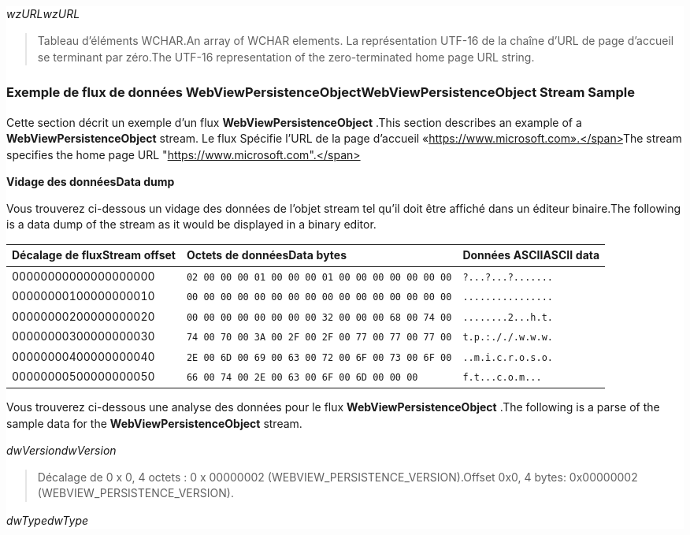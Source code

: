  <span data-ttu-id="d7d7e-160">_wzURL_</span><span class="sxs-lookup"><span data-stu-id="d7d7e-160">_wzURL_</span></span>
  
> <span data-ttu-id="d7d7e-161">Tableau d’éléments WCHAR.</span><span class="sxs-lookup"><span data-stu-id="d7d7e-161">An array of WCHAR elements.</span></span> <span data-ttu-id="d7d7e-162">La représentation UTF-16 de la chaîne d’URL de page d’accueil se terminant par zéro.</span><span class="sxs-lookup"><span data-stu-id="d7d7e-162">The UTF-16 representation of the zero-terminated home page URL string.</span></span>
    
### <a name="webviewpersistenceobject-stream-sample"></a><span data-ttu-id="d7d7e-163">Exemple de flux de données WebViewPersistenceObject</span><span class="sxs-lookup"><span data-stu-id="d7d7e-163">WebViewPersistenceObject Stream Sample</span></span>

<span data-ttu-id="d7d7e-164">Cette section décrit un exemple d’un flux **WebViewPersistenceObject** .</span><span class="sxs-lookup"><span data-stu-id="d7d7e-164">This section describes an example of a **WebViewPersistenceObject** stream.</span></span> <span data-ttu-id="d7d7e-165">Le flux Spécifie l’URL de la page d’accueil «https://www.microsoft.com».</span><span class="sxs-lookup"><span data-stu-id="d7d7e-165">The stream specifies the home page URL "https://www.microsoft.com".</span></span> 
  
 <span data-ttu-id="d7d7e-166">**Vidage des données**</span><span class="sxs-lookup"><span data-stu-id="d7d7e-166">**Data dump**</span></span>
  
<span data-ttu-id="d7d7e-167">Vous trouverez ci-dessous un vidage des données de l’objet stream tel qu’il doit être affiché dans un éditeur binaire.</span><span class="sxs-lookup"><span data-stu-id="d7d7e-167">The following is a data dump of the stream as it would be displayed in a binary editor.</span></span>
  
|<span data-ttu-id="d7d7e-168">**Décalage de flux**</span><span class="sxs-lookup"><span data-stu-id="d7d7e-168">**Stream offset**</span></span>|<span data-ttu-id="d7d7e-169">**Octets de données**</span><span class="sxs-lookup"><span data-stu-id="d7d7e-169">**Data bytes**</span></span>|<span data-ttu-id="d7d7e-170">**Données ASCII**</span><span class="sxs-lookup"><span data-stu-id="d7d7e-170">**ASCII data**</span></span>|
|:-----|:-----|:-----|
|<span data-ttu-id="d7d7e-171">0000000000</span><span class="sxs-lookup"><span data-stu-id="d7d7e-171">0000000000</span></span>  <br/> | `02 00 00 00 01 00 00 00 01 00 00 00 00 00 00 00` <br/> | `?...?...?.......` <br/> |
|<span data-ttu-id="d7d7e-172">0000000010</span><span class="sxs-lookup"><span data-stu-id="d7d7e-172">0000000010</span></span>  <br/> | `00 00 00 00 00 00 00 00 00 00 00 00 00 00 00 00` <br/> | `................` <br/> |
|<span data-ttu-id="d7d7e-173">0000000020</span><span class="sxs-lookup"><span data-stu-id="d7d7e-173">0000000020</span></span>  <br/> | `00 00 00 00 00 00 00 00 32 00 00 00 68 00 74 00` <br/> | `........2...h.t.` <br/> |
|<span data-ttu-id="d7d7e-174">0000000030</span><span class="sxs-lookup"><span data-stu-id="d7d7e-174">0000000030</span></span>  <br/> | `74 00 70 00 3A 00 2F 00 2F 00 77 00 77 00 77 00` <br/> | `t.p.:././.w.w.w.` <br/> |
|<span data-ttu-id="d7d7e-175">0000000040</span><span class="sxs-lookup"><span data-stu-id="d7d7e-175">0000000040</span></span>  <br/> | `2E 00 6D 00 69 00 63 00 72 00 6F 00 73 00 6F 00` <br/> | `..m.i.c.r.o.s.o.` <br/> |
|<span data-ttu-id="d7d7e-176">0000000050</span><span class="sxs-lookup"><span data-stu-id="d7d7e-176">0000000050</span></span>  <br/> | `66 00 74 00 2E 00 63 00 6F 00 6D 00 00 00` <br/> | `f.t...c.o.m...` <br/> |
   
<span data-ttu-id="d7d7e-177">Vous trouverez ci-dessous une analyse des données pour le flux **WebViewPersistenceObject** .</span><span class="sxs-lookup"><span data-stu-id="d7d7e-177">The following is a parse of the sample data for the **WebViewPersistenceObject** stream.</span></span> 
  
 <span data-ttu-id="d7d7e-178">_dwVersion_</span><span class="sxs-lookup"><span data-stu-id="d7d7e-178">_dwVersion_</span></span>
  
> <span data-ttu-id="d7d7e-179">Décalage de 0 x 0, 4 octets : 0 x 00000002 (WEBVIEW_PERSISTENCE_VERSION).</span><span class="sxs-lookup"><span data-stu-id="d7d7e-179">Offset 0x0, 4 bytes: 0x00000002 (WEBVIEW_PERSISTENCE_VERSION).</span></span>
    
 <span data-ttu-id="d7d7e-180">_dwType_</span><span class="sxs-lookup"><span data-stu-id="d7d7e-180">_dwType_</span></span>
  